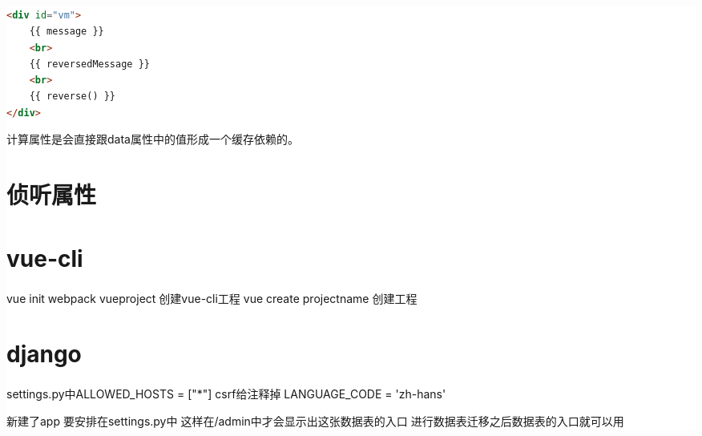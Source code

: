 ```javascript
```

```html
<div id="vm">
    {{ message }}
    <br>
    {{ reversedMessage }}
    <br>
    {{ reverse() }}
</div>
```

计算属性是会直接跟data属性中的值形成一个缓存依赖的。



# 侦听属性

# vue-cli
vue init webpack vueproject 创建vue-cli工程
vue create projectname 创建工程

# django
settings.py中ALLOWED_HOSTS = ["*"] 
csrf给注释掉
LANGUAGE_CODE = 'zh-hans'

新建了app 要安排在settings.py中 这样在/admin中才会显示出这张数据表的入口
进行数据表迁移之后数据表的入口就可以用